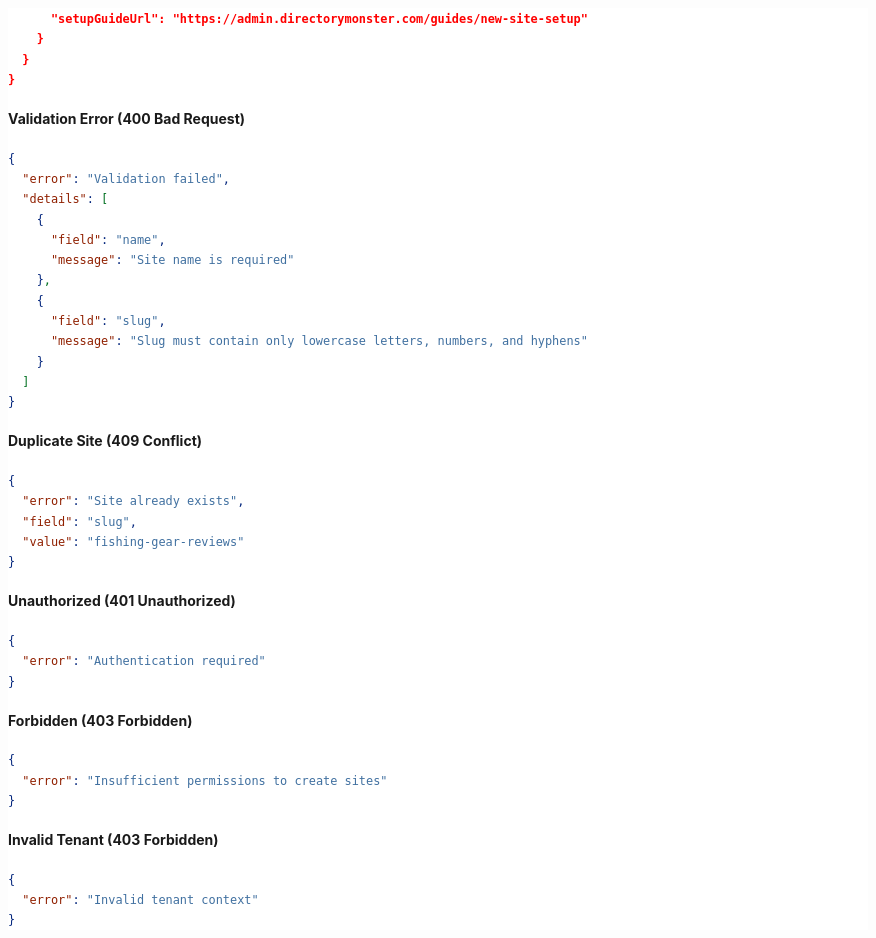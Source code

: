 ```json
      "setupGuideUrl": "https://admin.directorymonster.com/guides/new-site-setup"
    }
  }
}
```

#### Validation Error (400 Bad Request)

```json
{
  "error": "Validation failed",
  "details": [
    {
      "field": "name",
      "message": "Site name is required"
    },
    {
      "field": "slug",
      "message": "Slug must contain only lowercase letters, numbers, and hyphens"
    }
  ]
}
```

#### Duplicate Site (409 Conflict)

```json
{
  "error": "Site already exists",
  "field": "slug",
  "value": "fishing-gear-reviews"
}
```

#### Unauthorized (401 Unauthorized)

```json
{
  "error": "Authentication required"
}
```

#### Forbidden (403 Forbidden)

```json
{
  "error": "Insufficient permissions to create sites"
}
```

#### Invalid Tenant (403 Forbidden)

```json
{
  "error": "Invalid tenant context"
}
```
